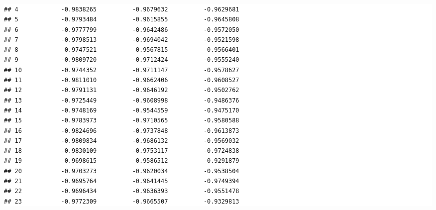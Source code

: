     ## 4            -0.9838265          -0.9679632          -0.9629681
    ## 5            -0.9793484          -0.9615855          -0.9645808
    ## 6            -0.9777799          -0.9642486          -0.9572050
    ## 7            -0.9798513          -0.9694042          -0.9521598
    ## 8            -0.9747521          -0.9567815          -0.9566401
    ## 9            -0.9809720          -0.9712424          -0.9555240
    ## 10           -0.9744352          -0.9711147          -0.9578627
    ## 11           -0.9811010          -0.9662406          -0.9608527
    ## 12           -0.9791131          -0.9646192          -0.9502762
    ## 13           -0.9725449          -0.9608998          -0.9486376
    ## 14           -0.9748169          -0.9544559          -0.9475170
    ## 15           -0.9783973          -0.9710565          -0.9580588
    ## 16           -0.9824696          -0.9737848          -0.9613873
    ## 17           -0.9809834          -0.9686132          -0.9569032
    ## 18           -0.9830109          -0.9753117          -0.9724838
    ## 19           -0.9698615          -0.9586512          -0.9291879
    ## 20           -0.9703273          -0.9620034          -0.9538504
    ## 21           -0.9695764          -0.9641445          -0.9749394
    ## 22           -0.9696434          -0.9636393          -0.9551478
    ## 23           -0.9772309          -0.9665507          -0.9329813